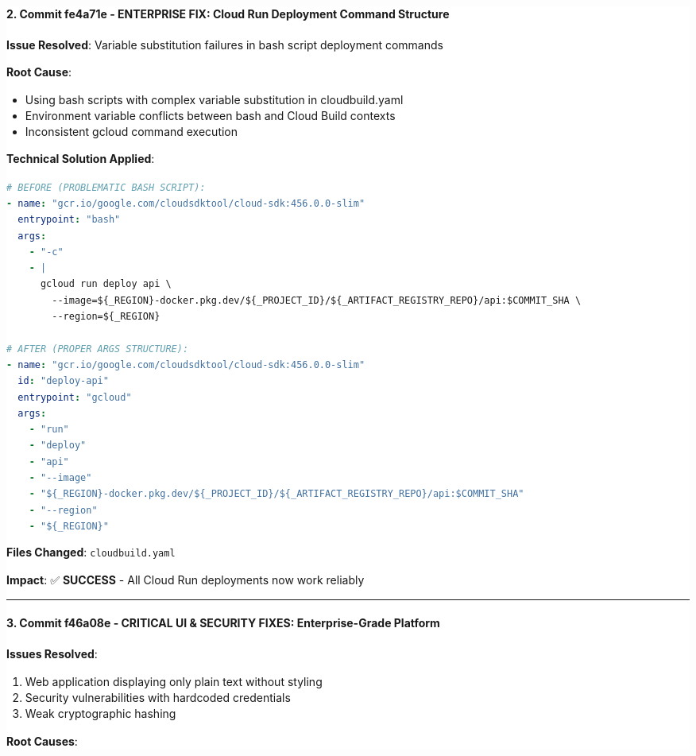 
#### 2. **Commit fe4a71e** - ENTERPRISE FIX: Cloud Run Deployment Command Structure

**Issue Resolved**: Variable substitution failures in bash script deployment commands

**Root Cause**:

- Using bash scripts with complex variable substitution in cloudbuild.yaml
- Environment variable conflicts between bash and Cloud Build contexts
- Inconsistent gcloud command execution

**Technical Solution Applied**:

```yaml
# BEFORE (PROBLEMATIC BASH SCRIPT):
- name: "gcr.io/google.com/cloudsdktool/cloud-sdk:456.0.0-slim"
  entrypoint: "bash"
  args:
    - "-c"
    - |
      gcloud run deploy api \
        --image=${_REGION}-docker.pkg.dev/${_PROJECT_ID}/${_ARTIFACT_REGISTRY_REPO}/api:$COMMIT_SHA \
        --region=${_REGION}

# AFTER (PROPER ARGS STRUCTURE):
- name: "gcr.io/google.com/cloudsdktool/cloud-sdk:456.0.0-slim"
  id: "deploy-api"
  entrypoint: "gcloud"
  args:
    - "run"
    - "deploy"
    - "api"
    - "--image"
    - "${_REGION}-docker.pkg.dev/${_PROJECT_ID}/${_ARTIFACT_REGISTRY_REPO}/api:$COMMIT_SHA"
    - "--region"
    - "${_REGION}"
```

**Files Changed**: `cloudbuild.yaml`

**Impact**: ✅ **SUCCESS** - All Cloud Run deployments now work reliably

---

#### 3. **Commit f46a08e** - CRITICAL UI & SECURITY FIXES: Enterprise-Grade Platform

**Issues Resolved**:

1. Web application displaying only plain text without styling
2. Security vulnerabilities with hardcoded credentials
3. Weak cryptographic hashing

**Root Causes**:
